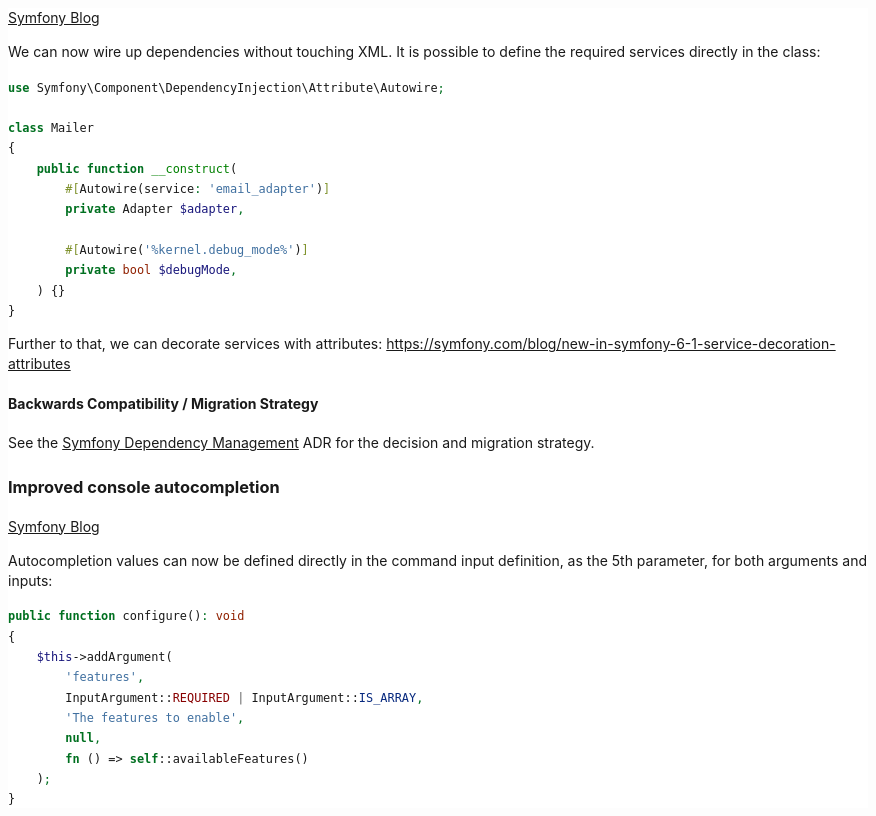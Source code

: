 [Symfony Blog](https://symfony.com/blog/new-in-symfony-6-1-service-autowiring-attributes)

We can now wire up dependencies without touching XML. It is possible to define the required services directly in the class:

```php
use Symfony\Component\DependencyInjection\Attribute\Autowire;

class Mailer
{
    public function __construct(
        #[Autowire(service: 'email_adapter')]
        private Adapter $adapter,

        #[Autowire('%kernel.debug_mode%')]
        private bool $debugMode,
    ) {}
}
```
Further to that, we can decorate services with attributes: https://symfony.com/blog/new-in-symfony-6-1-service-decoration-attributes


#### Backwards Compatibility / Migration Strategy

See the [Symfony Dependency Management](../../adr/feature-adoption/2023-02-06-symfony-dependency-management.md) ADR for the decision and migration strategy.

### Improved console autocompletion

[Symfony Blog](https://symfony.com/blog/new-in-symfony-6-1-improved-console-autocompletion)

Autocompletion values can now be defined directly in the command input definition, as the 5th parameter, for both arguments and inputs:

```php
public function configure(): void
{
    $this->addArgument(
        'features',
        InputArgument::REQUIRED | InputArgument::IS_ARRAY,
        'The features to enable',
        null,
        fn () => self::availableFeatures()
    );
}
```
